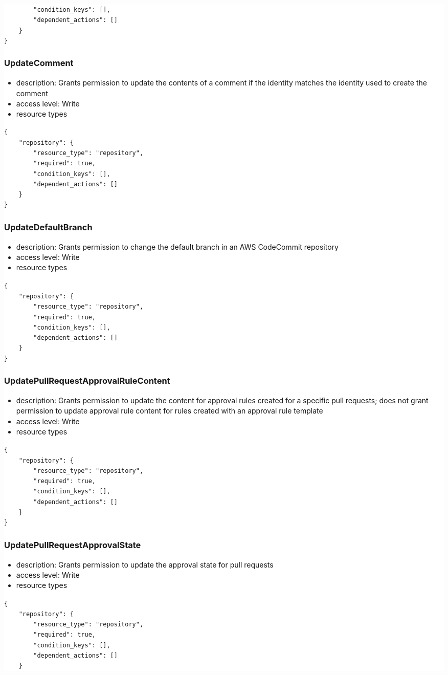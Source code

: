 ```
        "condition_keys": [],
        "dependent_actions": []
    }
}
```
### UpdateComment
- description: Grants permission to update the contents of a comment if the identity matches the identity used to create the comment
- access level: Write
- resource types
```
{
    "repository": {
        "resource_type": "repository",
        "required": true,
        "condition_keys": [],
        "dependent_actions": []
    }
}
```
### UpdateDefaultBranch
- description: Grants permission to change the default branch in an AWS CodeCommit repository
- access level: Write
- resource types
```
{
    "repository": {
        "resource_type": "repository",
        "required": true,
        "condition_keys": [],
        "dependent_actions": []
    }
}
```
### UpdatePullRequestApprovalRuleContent
- description: Grants permission to update the content for approval rules created for a specific pull requests; does not grant permission to update approval rule content for rules created with an approval rule template
- access level: Write
- resource types
```
{
    "repository": {
        "resource_type": "repository",
        "required": true,
        "condition_keys": [],
        "dependent_actions": []
    }
}
```
### UpdatePullRequestApprovalState
- description: Grants permission to update the approval state for pull requests
- access level: Write
- resource types
```
{
    "repository": {
        "resource_type": "repository",
        "required": true,
        "condition_keys": [],
        "dependent_actions": []
    }
```